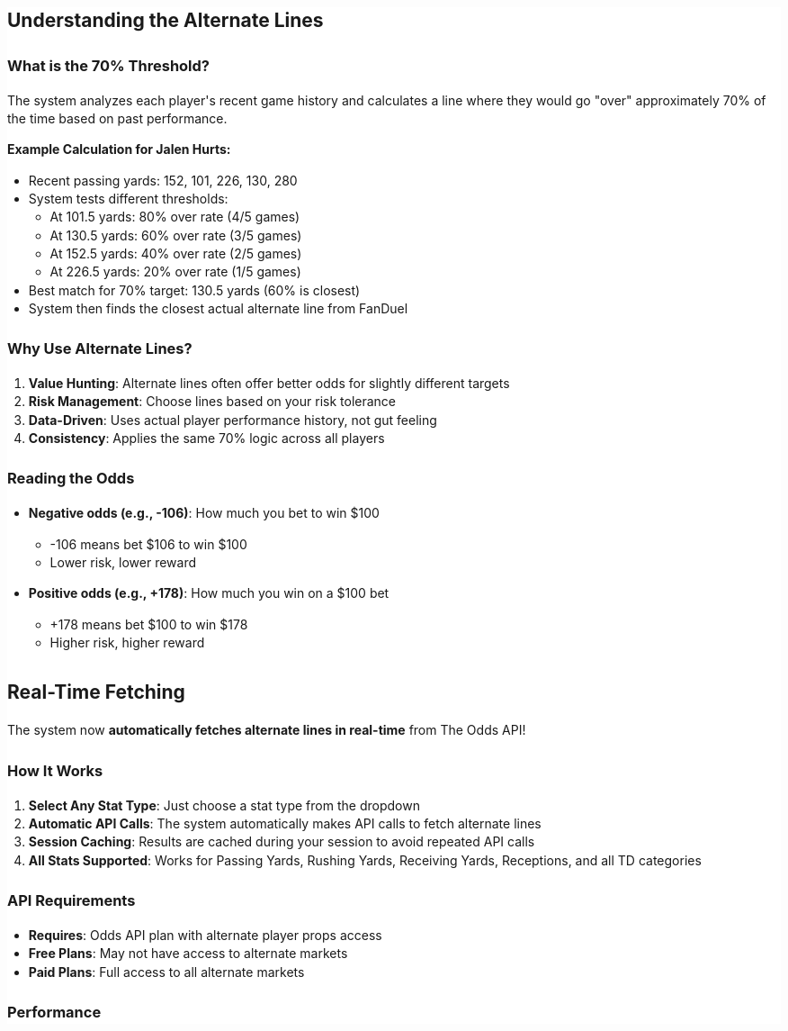 ## Understanding the Alternate Lines

### What is the 70% Threshold?
The system analyzes each player's recent game history and calculates a line where they would go "over" approximately 70% of the time based on past performance.

**Example Calculation for Jalen Hurts:**
- Recent passing yards: 152, 101, 226, 130, 280
- System tests different thresholds:
  - At 101.5 yards: 80% over rate (4/5 games)
  - At 130.5 yards: 60% over rate (3/5 games)
  - At 152.5 yards: 40% over rate (2/5 games)
  - At 226.5 yards: 20% over rate (1/5 games)
- Best match for 70% target: 130.5 yards (60% is closest)
- System then finds the closest actual alternate line from FanDuel

### Why Use Alternate Lines?

1. **Value Hunting**: Alternate lines often offer better odds for slightly different targets
2. **Risk Management**: Choose lines based on your risk tolerance
3. **Data-Driven**: Uses actual player performance history, not gut feeling
4. **Consistency**: Applies the same 70% logic across all players

### Reading the Odds

- **Negative odds (e.g., -106)**: How much you bet to win $100
  - -106 means bet $106 to win $100
  - Lower risk, lower reward

- **Positive odds (e.g., +178)**: How much you win on a $100 bet
  - +178 means bet $100 to win $178
  - Higher risk, higher reward

## Real-Time Fetching

The system now **automatically fetches alternate lines in real-time** from The Odds API!

### How It Works

1. **Select Any Stat Type**: Just choose a stat type from the dropdown
2. **Automatic API Calls**: The system automatically makes API calls to fetch alternate lines
3. **Session Caching**: Results are cached during your session to avoid repeated API calls
4. **All Stats Supported**: Works for Passing Yards, Rushing Yards, Receiving Yards, Receptions, and all TD categories

### API Requirements

- **Requires**: Odds API plan with alternate player props access
- **Free Plans**: May not have access to alternate markets
- **Paid Plans**: Full access to all alternate markets

### Performance
